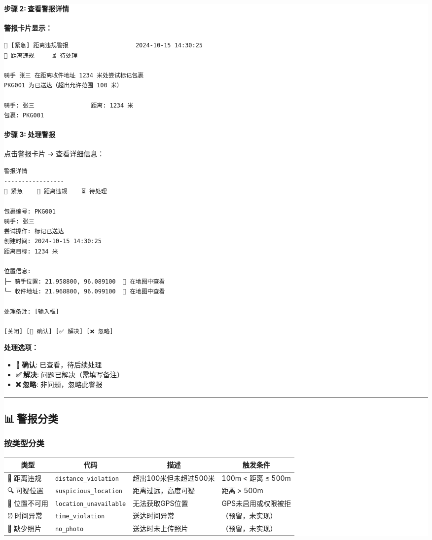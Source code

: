 #### **步骤 2: 查看警报详情**

**警报卡片显示：**
```
🚨 [紧急] 距离违规警报                   2024-10-15 14:30:25
📍 距离违规     ⏳ 待处理

骑手 张三 在距离收件地址 1234 米处尝试标记包裹 
PKG001 为已送达（超出允许范围 100 米）

骑手: 张三                距离: 1234 米
包裹: PKG001
```

#### **步骤 3: 处理警报**

点击警报卡片 → 查看详细信息：

```
警报详情
-----------------
🚨 紧急    📍 距离违规    ⏳ 待处理

包裹编号: PKG001
骑手: 张三
尝试操作: 标记已送达
创建时间: 2024-10-15 14:30:25
距离目标: 1234 米

位置信息:
├─ 骑手位置: 21.958800, 96.089100  📍 在地图中查看
└─ 收件地址: 21.968800, 96.099100  📍 在地图中查看

处理备注: [输入框]

[关闭] [👀 确认] [✅ 解决] [❌ 忽略]
```

**处理选项：**
- **👀 确认**: 已查看，待后续处理
- **✅ 解决**: 问题已解决（需填写备注）
- **❌ 忽略**: 非问题，忽略此警报

---

## 📊 警报分类

### **按类型分类**
| 类型 | 代码 | 描述 | 触发条件 |
|------|------|------|----------|
| 📍 距离违规 | `distance_violation` | 超出100米但未超过500米 | 100m < 距离 ≤ 500m |
| 🔍 可疑位置 | `suspicious_location` | 距离过远，高度可疑 | 距离 > 500m |
| 📵 位置不可用 | `location_unavailable` | 无法获取GPS位置 | GPS未启用或权限被拒 |
| ⏰ 时间异常 | `time_violation` | 送达时间异常 | （预留，未实现） |
| 📸 缺少照片 | `no_photo` | 送达时未上传照片 | （预留，未实现） |
